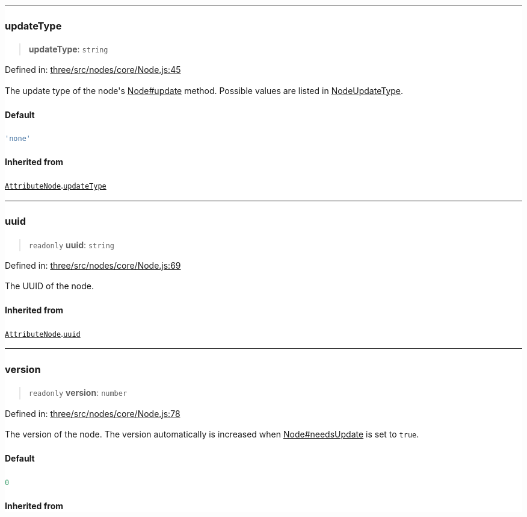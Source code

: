 ***

### updateType

> **updateType**: `string`

Defined in: [three/src/nodes/core/Node.js:45](https://github.com/DefinitelyMaybe/three-i18n/blob/fa57b79433d1c349ffb23a78727299c8d4190136/three/src/nodes/core/Node.js#L45)

The update type of the node's [Node#update](/reference/threewebgpu/classes/node/#update) method. Possible values are listed in [NodeUpdateType](/reference/threewebgpu/variables/nodeupdatetype/).

#### Default

```ts
'none'
```

#### Inherited from

[`AttributeNode`](/reference/threewebgpu/classes/attributenode/).[`updateType`](/reference/threewebgpu/classes/attributenode/#updatetype)

***

### uuid

> `readonly` **uuid**: `string`

Defined in: [three/src/nodes/core/Node.js:69](https://github.com/DefinitelyMaybe/three-i18n/blob/fa57b79433d1c349ffb23a78727299c8d4190136/three/src/nodes/core/Node.js#L69)

The UUID of the node.

#### Inherited from

[`AttributeNode`](/reference/threewebgpu/classes/attributenode/).[`uuid`](/reference/threewebgpu/classes/attributenode/#uuid)

***

### version

> `readonly` **version**: `number`

Defined in: [three/src/nodes/core/Node.js:78](https://github.com/DefinitelyMaybe/three-i18n/blob/fa57b79433d1c349ffb23a78727299c8d4190136/three/src/nodes/core/Node.js#L78)

The version of the node. The version automatically is increased when [Node#needsUpdate](/reference/threewebgpu/classes/node/#needsupdate) is set to `true`.

#### Default

```ts
0
```

#### Inherited from
